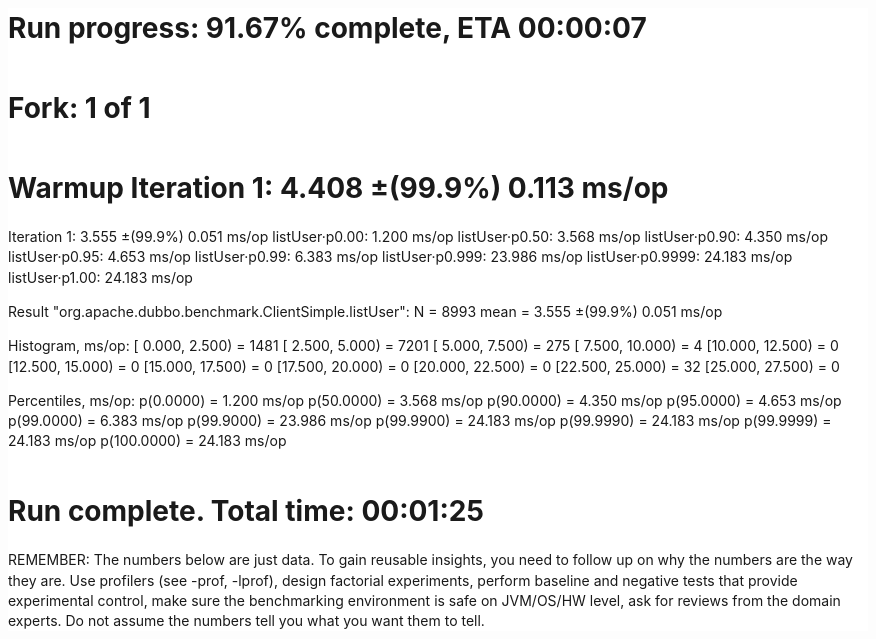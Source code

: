 # Run progress: 91.67% complete, ETA 00:00:07
# Fork: 1 of 1
# Warmup Iteration   1: 4.408 ±(99.9%) 0.113 ms/op
Iteration   1: 3.555 ±(99.9%) 0.051 ms/op
                 listUser·p0.00:   1.200 ms/op
                 listUser·p0.50:   3.568 ms/op
                 listUser·p0.90:   4.350 ms/op
                 listUser·p0.95:   4.653 ms/op
                 listUser·p0.99:   6.383 ms/op
                 listUser·p0.999:  23.986 ms/op
                 listUser·p0.9999: 24.183 ms/op
                 listUser·p1.00:   24.183 ms/op



Result "org.apache.dubbo.benchmark.ClientSimple.listUser":
  N = 8993
  mean =      3.555 ±(99.9%) 0.051 ms/op

  Histogram, ms/op:
    [ 0.000,  2.500) = 1481 
    [ 2.500,  5.000) = 7201 
    [ 5.000,  7.500) = 275 
    [ 7.500, 10.000) = 4 
    [10.000, 12.500) = 0 
    [12.500, 15.000) = 0 
    [15.000, 17.500) = 0 
    [17.500, 20.000) = 0 
    [20.000, 22.500) = 0 
    [22.500, 25.000) = 32 
    [25.000, 27.500) = 0 

  Percentiles, ms/op:
      p(0.0000) =      1.200 ms/op
     p(50.0000) =      3.568 ms/op
     p(90.0000) =      4.350 ms/op
     p(95.0000) =      4.653 ms/op
     p(99.0000) =      6.383 ms/op
     p(99.9000) =     23.986 ms/op
     p(99.9900) =     24.183 ms/op
     p(99.9990) =     24.183 ms/op
     p(99.9999) =     24.183 ms/op
    p(100.0000) =     24.183 ms/op


# Run complete. Total time: 00:01:25

REMEMBER: The numbers below are just data. To gain reusable insights, you need to follow up on
why the numbers are the way they are. Use profilers (see -prof, -lprof), design factorial
experiments, perform baseline and negative tests that provide experimental control, make sure
the benchmarking environment is safe on JVM/OS/HW level, ask for reviews from the domain experts.
Do not assume the numbers tell you what you want them to tell.
